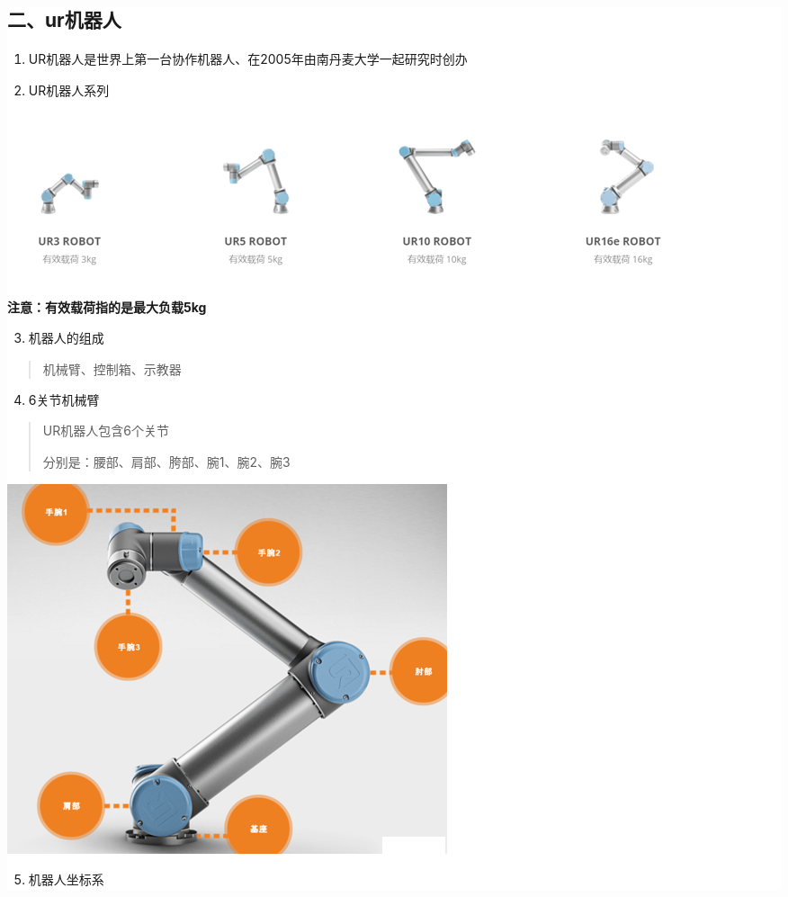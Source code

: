 ## 二、ur机器人

1. UR机器人是世界上第一台协作机器人、在2005年由南丹麦大学一起研究时创办

2. UR机器人系列

![2](msg\2.png)

**注意：有效载荷指的是最大负载5kg**

3. 机器人的组成

> 机械臂、控制箱、示教器

4. 6关节机械臂

> UR机器人包含6个关节
>
> 分别是：腰部、肩部、胯部、腕1、腕2、腕3

![3](msg\3.png)

5. 机器人坐标系
